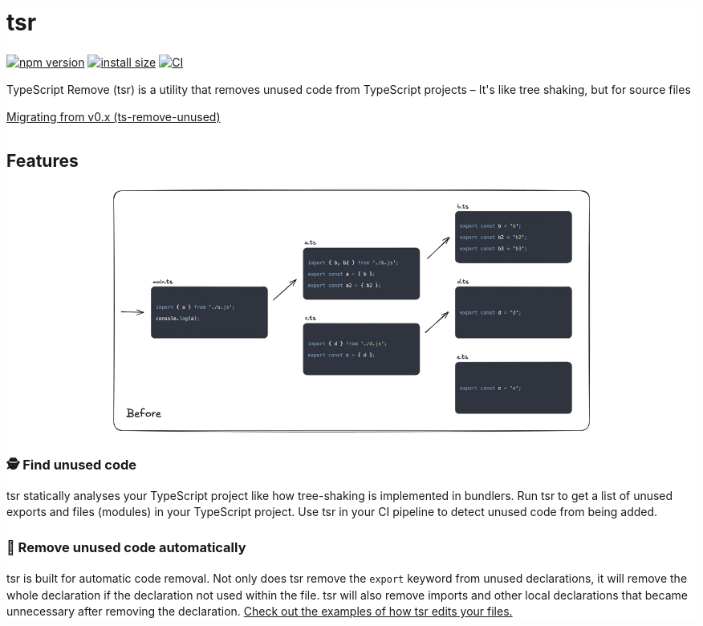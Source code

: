 # tsr

[![npm version](https://badge.fury.io/js/tsr.svg)](https://badge.fury.io/js/tsr)
[![install size](https://packagephobia.com/badge?p=tsr)](https://packagephobia.com/result?p=tsr)
[![CI](https://github.com/line/tsr/actions/workflows/ci.yml/badge.svg?branch=main)](https://github.com/line/tsr/actions/workflows/ci.yml)

TypeScript Remove (tsr) is a utility that removes unused code from TypeScript projects – It's like tree shaking, but for source files

[Migrating from v0.x (ts-remove-unused)](./doc/migration.md)

## Features

<div align="center">
  <img width="600" src="./media/cover.gif" />
</div>

### 🕵️ Find unused code

tsr statically analyses your TypeScript project like how tree-shaking is implemented in bundlers. Run tsr to get a list of unused exports and files (modules) in your TypeScript project. Use tsr in your CI pipeline to detect unused code from being added.

### 🧹 Remove unused code automatically

tsr is built for automatic code removal. Not only does tsr remove the `export` keyword from unused declarations, it will remove the whole declaration if the declaration not used within the file. tsr will also remove imports and other local declarations that became unnecessary after removing the declaration. [Check out the examples of how tsr edits your files.](#examples)

